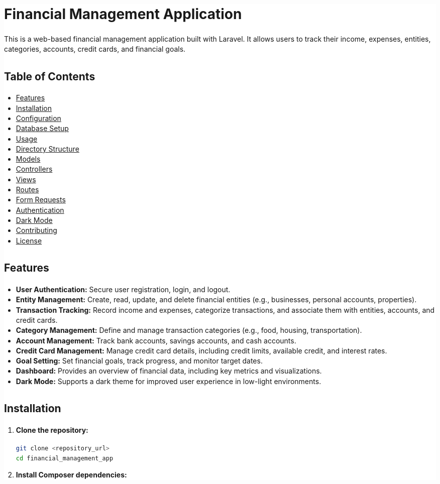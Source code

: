 # Financial Management Application

This is a web-based financial management application built with Laravel. It allows users to track their income, expenses, entities, categories, accounts, credit cards, and financial goals.

## Table of Contents

*   [Features](#features)
*   [Installation](#installation)
*   [Configuration](#configuration)
*   [Database Setup](#database-setup)
*   [Usage](#usage)
*   [Directory Structure](#directory-structure)
*   [Models](#models)
*   [Controllers](#controllers)
*   [Views](#views)
*   [Routes](#routes)
*   [Form Requests](#form-requests)
*   [Authentication](#authentication)
*   [Dark Mode](#dark-mode)
*   [Contributing](#contributing)
*   [License](#license)

## Features

*   **User Authentication:** Secure user registration, login, and logout.
*   **Entity Management:** Create, read, update, and delete financial entities (e.g., businesses, personal accounts, properties).
*   **Transaction Tracking:** Record income and expenses, categorize transactions, and associate them with entities, accounts, and credit cards.
*   **Category Management:** Define and manage transaction categories (e.g., food, housing, transportation).
*   **Account Management:** Track bank accounts, savings accounts, and cash accounts.
*   **Credit Card Management:** Manage credit card details, including credit limits, available credit, and interest rates.
*   **Goal Setting:** Set financial goals, track progress, and monitor target dates.
*   **Dashboard:** Provides an overview of financial data, including key metrics and visualizations.
*   **Dark Mode:** Supports a dark theme for improved user experience in low-light environments.

## Installation

1.  **Clone the repository:**

    ```bash
    git clone <repository_url>
    cd financial_management_app
    ```

2.  **Install Composer dependencies:**
